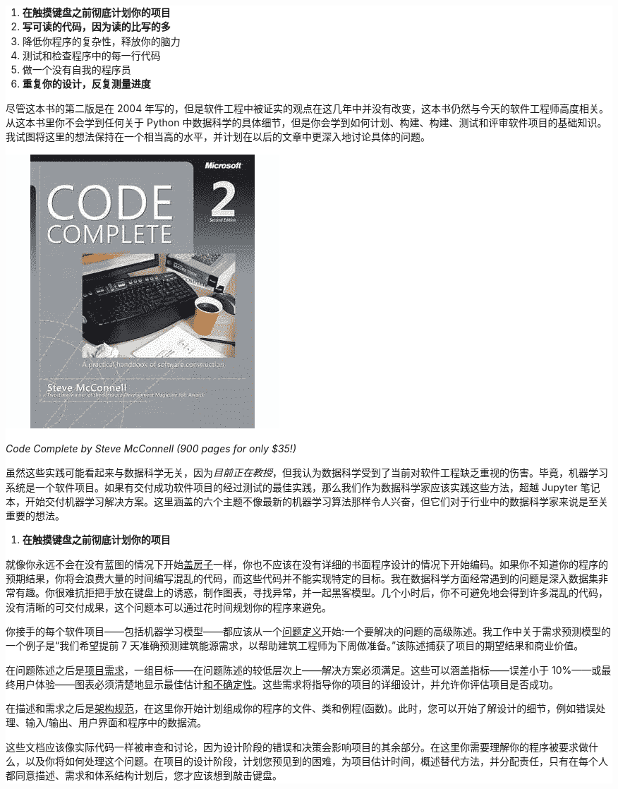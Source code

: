 1.  **在触摸键盘之前彻底计划你的项目**
2.  **写可读的代码，因为读的比写的多**
3.  降低你程序的复杂性，释放你的脑力
4.  测试和检查程序中的每一行代码
5.  做一个没有自我的程序员
6.  **重复你的设计，反复测量进度**

尽管这本书的第二版是在 2004 年写的，但是软件工程中被证实的观点在这几年中并没有改变，这本书仍然与今天的软件工程师高度相关。从这本书里你不会学到任何关于 Python 中数据科学的具体细节，但是你会学到如何计划、构建、构建、测试和评审软件项目的基础知识。我试图将这里的想法保持在一个相当高的水平，并计划在以后的文章中更深入地讨论具体的问题。

![](img/e6e788ad0f88e1a77feafc53f0cbb221.png)

*Code Complete by Steve McConnell (900 pages for only $35!)*

虽然这些实践可能看起来与数据科学无关，因为*目前正在教授*，但我认为数据科学受到了当前对软件工程缺乏重视的伤害。毕竟，机器学习系统是一个软件项目。如果有交付成功软件项目的经过测试的最佳实践，那么我们作为数据科学家应该实践这些方法，超越 Jupyter 笔记本，开始交付机器学习解决方案。这里涵盖的六个主题不像最新的机器学习算法那样令人兴奋，但它们对于行业中的数据科学家来说是至关重要的想法。

1.  **在触摸键盘之前彻底计划你的项目**

就像你永远不会在没有蓝图的情况下开始[盖房子](https://lab3.co.nz/2018/10/29/software-house-building-metaphor/)一样，你也不应该在没有详细的书面程序设计的情况下开始编码。如果你不知道你的程序的预期结果，你将会浪费大量的时间编写混乱的代码，而这些代码并不能实现特定的目标。我在数据科学方面经常遇到的问题是深入数据集非常有趣。你很难抗拒把手放在键盘上的诱惑，制作图表，寻找异常，并一起黑客模型。几个小时后，你不可避免地会得到许多混乱的代码，没有清晰的可交付成果，这个问题本可以通过花时间规划你的程序来避免。

你接手的每个软件项目——包括机器学习模型——都应该从一个[问题定义](https://en.wikipedia.org/wiki/Problem_statement)开始:一个要解决的问题的高级陈述。我工作中关于需求预测模型的一个例子是“我们希望提前 7 天准确预测建筑能源需求，以帮助建筑工程师为下周做准备。”该陈述捕获了项目的期望结果和商业价值。

在问题陈述之后是[项目需求](https://www.tutorialspoint.com/software_engineering/software_requirements.htm)，一组目标——在问题陈述的较低层次上——解决方案必须满足。这些可以涵盖指标——误差小于 10%——或最终用户体验——图表必须清楚地显示最佳估计[和不确定性](/how-to-generate-prediction-intervals-with-scikit-learn-and-python-ab3899f992ed)。这些需求将指导你的项目的详细设计，并允许你评估项目是否成功。

在描述和需求之后是[架构规范](https://en.wikipedia.org/wiki/Software_architecture_description)，在这里你开始计划组成你的程序的文件、类和例程(函数)。此时，您可以开始了解设计的细节，例如错误处理、输入/输出、用户界面和程序中的数据流。

这些文档应该像实际代码一样被审查和讨论，因为设计阶段的错误和决策会影响项目的其余部分。在这里你需要理解你的程序被要求做什么，以及你将如何处理这个问题。在项目的设计阶段，计划您预见到的困难，为项目估计时间，概述替代方法，并分配责任，只有在每个人都同意描述、需求和体系结构计划后，您才应该想到敲击键盘。
